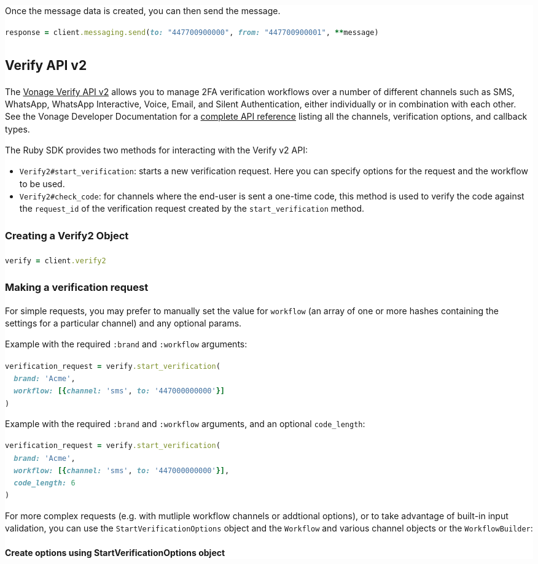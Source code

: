 Once the message data is created, you can then send the message.

```ruby
response = client.messaging.send(to: "447700900000", from: "447700900001", **message)
```

## Verify API v2

The [Vonage Verify API v2](https://developer.vonage.com/en/verify/verify-v2/overview) allows you to manage 2FA verification workflows over a number of different channels such as SMS, WhatsApp, WhatsApp Interactive, Voice, Email, and Silent Authentication, either individually or in combination with each other. See the Vonage Developer Documentation for a [complete API reference](https://developer.vonage.com/en/api/verify.v2) listing all the channels, verification options, and callback types.

The Ruby SDK provides two methods for interacting with the Verify v2 API:

- `Verify2#start_verification`: starts a new verification request. Here you can specify options for the request and the workflow to be used.
- `Verify2#check_code`: for channels where the end-user is sent a one-time code, this method is used to verify the code against the `request_id` of the verification request created by the `start_verification` method.

### Creating a Verify2 Object

```ruby
verify = client.verify2
```

### Making a verification request

For simple requests, you may prefer to manually set the value for `workflow` (an array of one or more hashes containing the settings for a particular channel) and any optional params.

Example with the required `:brand` and `:workflow` arguments:

```ruby
verification_request = verify.start_verification(
  brand: 'Acme',
  workflow: [{channel: 'sms', to: '447000000000'}]
)
```

Example with the required `:brand` and `:workflow` arguments, and an optional `code_length`:

```ruby
verification_request = verify.start_verification(
  brand: 'Acme',
  workflow: [{channel: 'sms', to: '447000000000'}],
  code_length: 6
)
```

For more complex requests (e.g. with mutliple workflow channels or addtional options), or to take advantage of built-in input validation, you can use the `StartVerificationOptions` object and the `Workflow` and various channel objects or the `WorkflowBuilder`:

#### Create options using StartVerificationOptions object


[signup]: https://dashboard.nexmo.com/sign-up?utm_source=DEV_REL&utm_medium=github&utm_campaign=ruby-client-library
[license]: LICENSE.txt